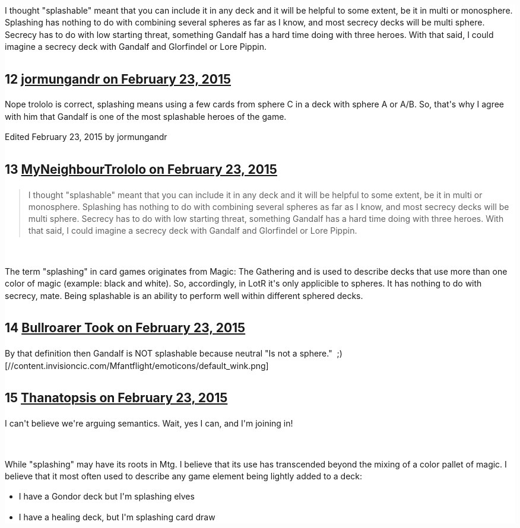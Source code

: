 I thought "splashable" meant that you can include it in any deck and it will be helpful to some extent, be it in multi or monosphere. Splashing has nothing to do with combining several spheres as far as I know, and most secrecy decks will be multi sphere. Secrecy has to do with low starting threat, something Gandalf has a hard time doing with three heroes. With that said, I could imagine a secrecy deck with Gandalf and Glorfindel or Lore Pippin.

## 12 [jormungandr on February 23, 2015](https://community.fantasyflightgames.com/topic/135645-how-splashable-is-gandalf-hero/?do=findComment&comment=1461075)

Nope trololo is correct, splashing means using a few cards from sphere C in a deck with sphere A or A/B. So, that's why I agree with him that Gandalf is one of the most splashable heroes of the game.

Edited February 23, 2015 by jormungandr

## 13 [MyNeighbourTrololo on February 23, 2015](https://community.fantasyflightgames.com/topic/135645-how-splashable-is-gandalf-hero/?do=findComment&comment=1461100)

> I thought "splashable" meant that you can include it in any deck and it will be helpful to some extent, be it in multi or monosphere. Splashing has nothing to do with combining several spheres as far as I know, and most secrecy decks will be multi sphere. Secrecy has to do with low starting threat, something Gandalf has a hard time doing with three heroes. With that said, I could imagine a secrecy deck with Gandalf and Glorfindel or Lore Pippin.

 

The term "splashing" in card games originates from Magic: The Gathering and is used to describe decks that use more than one color of magic (example: black and white). So, accordingly, in LotR it's only applicible to spheres. It has nothing to do with secrecy, mate. Being splashable is an ability to perform well within different sphered decks.

## 14 [Bullroarer Took on February 23, 2015](https://community.fantasyflightgames.com/topic/135645-how-splashable-is-gandalf-hero/?do=findComment&comment=1461137)

By that definition then Gandalf is NOT splashable because neutral "Is not a sphere."  ;) [//content.invisioncic.com/Mfantflight/emoticons/default_wink.png]

## 15 [Thanatopsis on February 23, 2015](https://community.fantasyflightgames.com/topic/135645-how-splashable-is-gandalf-hero/?do=findComment&comment=1461150)

I can't believe we're arguing semantics. Wait, yes I can, and I'm joining in!

 

While "splashing" may have its roots in Mtg. I believe that its use has transcended beyond the mixing of a color pallet of magic. I believe that it most often used to describe any game element being lightly added to a deck:

- I have a Gondor deck but I'm splashing elves

- I have a healing deck, but I'm splashing card draw
